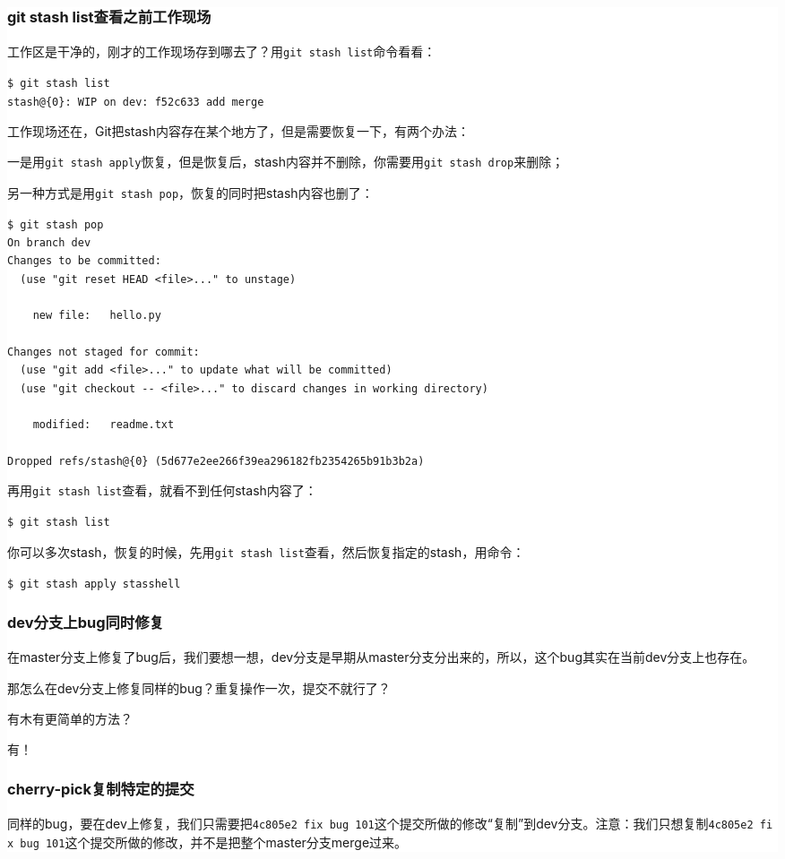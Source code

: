 ### git stash list查看之前工作现场

工作区是干净的，刚才的工作现场存到哪去了？用`git stash list`命令看看：

```shell
$ git stash list
stash@{0}: WIP on dev: f52c633 add merge
```

工作现场还在，Git把stash内容存在某个地方了，但是需要恢复一下，有两个办法：

一是用`git stash apply`恢复，但是恢复后，stash内容并不删除，你需要用`git stash drop`来删除；

另一种方式是用`git stash pop`，恢复的同时把stash内容也删了：

```shell
$ git stash pop
On branch dev
Changes to be committed:
  (use "git reset HEAD <file>..." to unstage)

	new file:   hello.py

Changes not staged for commit:
  (use "git add <file>..." to update what will be committed)
  (use "git checkout -- <file>..." to discard changes in working directory)

	modified:   readme.txt

Dropped refs/stash@{0} (5d677e2ee266f39ea296182fb2354265b91b3b2a)
```

再用`git stash list`查看，就看不到任何stash内容了：

```
$ git stash list
```

你可以多次stash，恢复的时候，先用`git stash list`查看，然后恢复指定的stash，用命令：

```shell
$ git stash apply stasshell
```

### dev分支上bug同时修复

在master分支上修复了bug后，我们要想一想，dev分支是早期从master分支分出来的，所以，这个bug其实在当前dev分支上也存在。

那怎么在dev分支上修复同样的bug？重复操作一次，提交不就行了？

有木有更简单的方法？

有！

### cherry-pick复制特定的提交

同样的bug，要在dev上修复，我们只需要把`4c805e2 fix bug 101`这个提交所做的修改“复制”到dev分支。注意：我们只想复制`4c805e2 fix bug 101`这个提交所做的修改，并不是把整个master分支merge过来。
